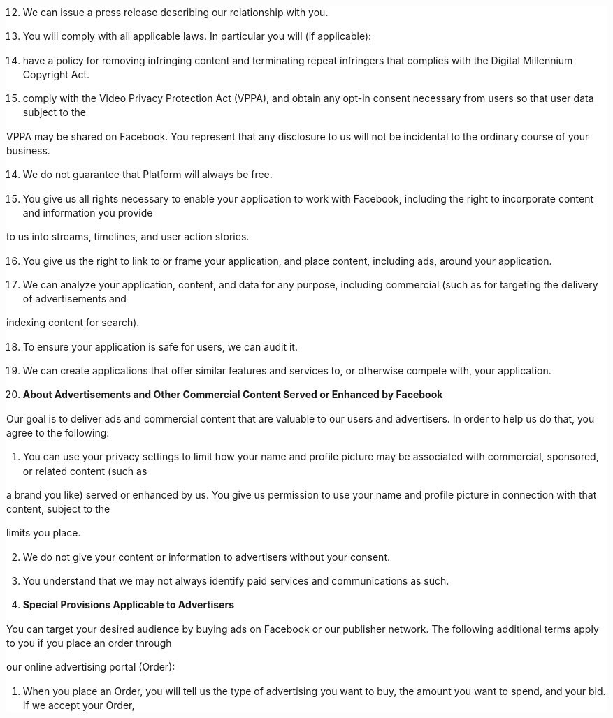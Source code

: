 12. We can issue a press release describing our relationship with you.

13. You will comply with all applicable laws. In particular you will (if applicable):

1. have a policy for removing infringing content and terminating repeat infringers that complies with the Digital Millennium Copyright Act.

2. comply with the Video Privacy Protection Act (VPPA), and obtain any opt-in consent necessary from users so that user data subject to the

VPPA may be shared on Facebook. You represent that any disclosure to us will not be incidental to the ordinary course of your business.

14. We do not guarantee that Platform will always be free.

15. You give us all rights necessary to enable your application to work with Facebook, including the right to incorporate content and information you provide

to us into streams, timelines, and user action stories.

16. You give us the right to link to or frame your application, and place content, including ads, around your application.

17. We can analyze your application, content, and data for any purpose, including commercial (such as for targeting the delivery of advertisements and

indexing content for search).

18. To ensure your application is safe for users, we can audit it.

19. We can create applications that offer similar features and services to, or otherwise compete with, your application.

 

10. **About Advertisements and Other Commercial Content Served or Enhanced by Facebook**

Our goal is to deliver ads and commercial content that are valuable to our users and advertisers. In order to help us do that, you agree to the following:

1. You can use your privacy settings to limit how your name and profile picture may be associated with commercial, sponsored, or related content (such as

a brand you like) served or enhanced by us. You give us permission to use your name and profile picture in connection with that content, subject to the

limits you place.

2. We do not give your content or information to advertisers without your consent.

3. You understand that we may not always identify paid services and communications as such.

 

11. **Special Provisions Applicable to Advertisers** 

You can target your desired audience by buying ads on Facebook or our publisher network. The following additional terms apply to you if you place an order through

our online advertising portal (Order):

1. When you place an Order, you will tell us the type of advertising you want to buy, the amount you want to spend, and your bid. If we accept your Order,
